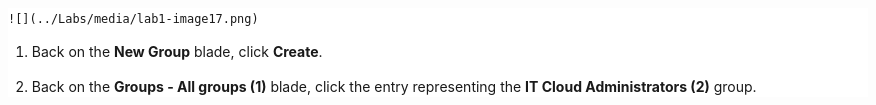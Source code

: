     ![](../Labs/media/lab1-image17.png)
   
1. Back on the **New Group** blade, click **Create**.

1. Back on the **Groups - All groups (1)** blade, click the entry representing the **IT Cloud Administrators (2)** group.
